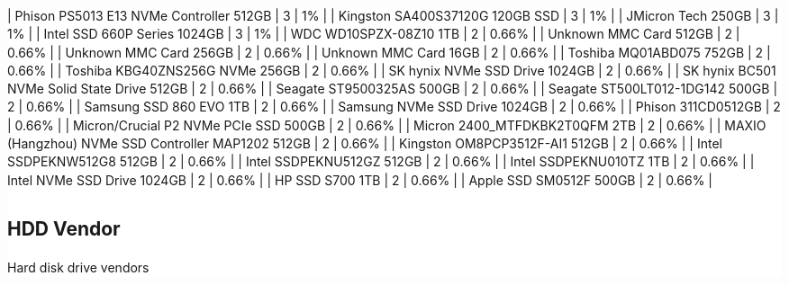| Phison PS5013 E13 NVMe Controller 512GB             | 3         | 1%      |
| Kingston SA400S37120G 120GB SSD                     | 3         | 1%      |
| JMicron Tech 250GB                                  | 3         | 1%      |
| Intel SSD 660P Series 1024GB                        | 3         | 1%      |
| WDC WD10SPZX-08Z10 1TB                              | 2         | 0.66%   |
| Unknown MMC Card  512GB                             | 2         | 0.66%   |
| Unknown MMC Card  256GB                             | 2         | 0.66%   |
| Unknown MMC Card  16GB                              | 2         | 0.66%   |
| Toshiba MQ01ABD075 752GB                            | 2         | 0.66%   |
| Toshiba KBG40ZNS256G NVMe 256GB                     | 2         | 0.66%   |
| SK hynix NVMe SSD Drive 1024GB                      | 2         | 0.66%   |
| SK hynix BC501 NVMe Solid State Drive 512GB         | 2         | 0.66%   |
| Seagate ST9500325AS 500GB                           | 2         | 0.66%   |
| Seagate ST500LT012-1DG142 500GB                     | 2         | 0.66%   |
| Samsung SSD 860 EVO 1TB                             | 2         | 0.66%   |
| Samsung NVMe SSD Drive 1024GB                       | 2         | 0.66%   |
| Phison 311CD0512GB                                  | 2         | 0.66%   |
| Micron/Crucial P2 NVMe PCIe SSD 500GB               | 2         | 0.66%   |
| Micron 2400_MTFDKBK2T0QFM 2TB                       | 2         | 0.66%   |
| MAXIO (Hangzhou) NVMe SSD Controller MAP1202 512GB  | 2         | 0.66%   |
| Kingston OM8PCP3512F-AI1 512GB                      | 2         | 0.66%   |
| Intel SSDPEKNW512G8 512GB                           | 2         | 0.66%   |
| Intel SSDPEKNU512GZ 512GB                           | 2         | 0.66%   |
| Intel SSDPEKNU010TZ 1TB                             | 2         | 0.66%   |
| Intel NVMe SSD Drive 1024GB                         | 2         | 0.66%   |
| HP SSD S700 1TB                                     | 2         | 0.66%   |
| Apple SSD SM0512F 500GB                             | 2         | 0.66%   |

HDD Vendor
----------

Hard disk drive vendors
